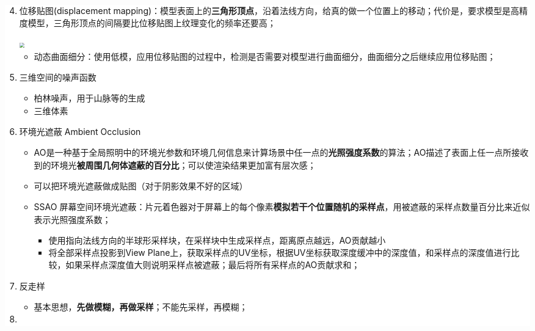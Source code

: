    4. 位移贴图(displacement mapping)：模型表面上的**三角形顶点**，沿着法线方向，给真的做一个位置上的移动；代价是，要求模型是高精度模型，三角形顶点的间隔要比位移贴图上纹理变化的频率还要高；
   
      <img src="C:\Users\51039\Desktop\500h\games101\Pictures\bump_vs_displacement.png" style="zoom:50%;" />
   
      - 动态曲面细分：使用低模，应用位移贴图的过程中，检测是否需要对模型进行曲面细分，曲面细分之后继续应用位移贴图；
   
   5. 三维空间的噪声函数
   
      - 柏林噪声，用于山脉等的生成
      - 三维体素
   
   6. 环境光遮蔽 Ambient Occlusion
   
      - AO是一种基于全局照明中的环境光参数和环境几何信息来计算场景中任一点的**光照强度系数**的算法；AO描述了表面上任一点所接收到的环境光**被周围几何体遮蔽的百分比**；可以使渲染结果更加富有层次感；

      - 可以把环境光遮蔽做成贴图（对于阴影效果不好的区域）
      - SSAO 屏幕空间环境光遮蔽：片元着色器对于屏幕上的每个像素**模拟若干个位置随机的采样点**，用被遮蔽的采样点数量百分比来近似表示光照强度系数；
        - 使用指向法线方向的半球形采样块，在采样块中生成采样点，距离原点越远，AO贡献越小
        - 将全部采样点投影到View Plane上，获取采样点的UV坐标，根据UV坐标获取深度缓冲中的深度值，和采样点的深度值进行比较，如果采样点深度值大则说明采样点被遮蔽；最后将所有采样点的AO贡献求和；
   
   7. 反走样
   
      - 基本思想，**先做模糊，再做采样**；不能先采样，再模糊；
      
   8. 
   
      

